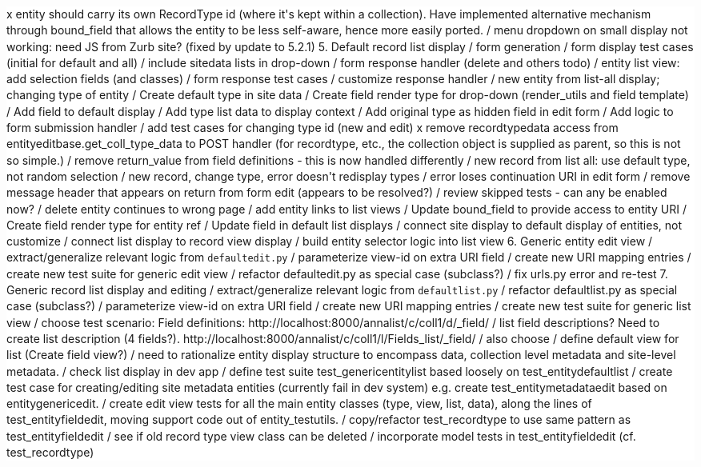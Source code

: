    x entity should carry its own RecordType id (where it's kept within a collection).  Have implemented alternative mechanism through bound_field that allows the entity to be less self-aware, hence more easily ported.
   / menu dropdown on small display not working: need JS from Zurb site? (fixed by update to 5.2.1)
5. Default record list display
   / form generation
   / form display test cases (initial for default and all)
   / include sitedata lists in drop-down
   / form response handler (delete and others todo)
   / entity list view: add selection fields (and classes)
   / form response test cases
   / customize response handler
   / new entity from list-all display; changing type of entity
       / Create default type in site data
       / Create field render type for drop-down (render_utils and field template)
       / Add field to default display
       / Add type list data to display context
       / Add original type as hidden field in edit form
       / Add logic to form submission handler
       / add test cases for changing type id (new and edit)
       x remove recordtypedata access from entityeditbase.get_coll_type_data to POST handler (for recordtype, etc., the collection object is supplied as parent, so this is not so simple.)
       / remove return_value from field definitions - this is now handled differently
       / new record from list all: use default type, not random selection
       / new record, change type, error doesn't redisplay types
       / error loses continuation URI in edit form
       / remove message header that appears on return from form edit (appears to be resolved?)
       / review skipped tests - can any be enabled now?
       / delete entity continues to wrong page
   / add entity links to list views
       / Update bound_field to provide access to entity URI
       / Create field render type for entity ref
       / Update field in default list displays
   / connect site display to default display of entities, not customize
   / connect list display to record view display
   / build entity selector logic into list view
6. Generic entity edit view
   / extract/generalize relevant logic from `defaultedit.py`
   / parameterize view-id on extra URI field
   / create new URI mapping entries
   / create new test suite for generic edit view
   / refactor defaultedit.py as special case (subclass?)
   / fix urls.py error and re-test
7. Generic record list display and editing
   / extract/generalize relevant logic from `defaultlist.py`
   / refactor defaultlist.py as special case (subclass?)
   / parameterize view-id on extra URI field
   / create new URI mapping entries
   / create new test suite for generic list view
     / choose test scenario: Field definitions: http://localhost:8000/annalist/c/coll1/d/_field/ 
     / list field descriptions?  Need to create list description (4 fields?).
       http://localhost:8000/annalist/c/coll1/l/Fields_list/_field/
     / also choose / define default view for list (Create field view?)
     / need to rationalize entity display structure to encompass data, collection level metadata and site-level metadata.
     / check list display in dev app
     / define test suite test_genericentitylist based loosely on test_entitydefaultlist
     / create test case for creating/editing site metadata entities (currently fail in dev system) e.g. create test_entitymetadataedit based on entitygenericedit.
     / create edit view tests for all the main entity classes (type, view, list, data), 
       along the lines of test_entityfieldedit, moving support code out of entity_testutils.
       / copy/refactor test_recordtype to use same pattern as test_entityfieldedit
       / see if old record type view class can be deleted
       / incorporate model tests in test_entityfieldedit (cf. test_recordtype)